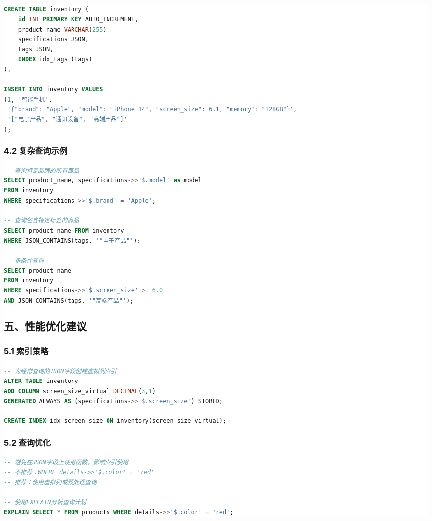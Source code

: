 ```sql
CREATE TABLE inventory (
    id INT PRIMARY KEY AUTO_INCREMENT,
    product_name VARCHAR(255),
    specifications JSON,
    tags JSON,
    INDEX idx_tags (tags)
);

INSERT INTO inventory VALUES 
(1, '智能手机', 
 '{"brand": "Apple", "model": "iPhone 14", "screen_size": 6.1, "memory": "128GB"}',
 '["电子产品", "通讯设备", "高端产品"]'
);
```

### 4.2 复杂查询示例

```sql
-- 查询特定品牌的所有商品
SELECT product_name, specifications->>'$.model' as model 
FROM inventory 
WHERE specifications->>'$.brand' = 'Apple';

-- 查询包含特定标签的商品
SELECT product_name FROM inventory 
WHERE JSON_CONTAINS(tags, '"电子产品"');

-- 多条件查询
SELECT product_name 
FROM inventory 
WHERE specifications->>'$.screen_size' >= 6.0 
AND JSON_CONTAINS(tags, '"高端产品"');
```

## 五、性能优化建议

### 5.1 索引策略

```sql
-- 为经常查询的JSON字段创建虚拟列索引
ALTER TABLE inventory 
ADD COLUMN screen_size_virtual DECIMAL(3,1) 
GENERATED ALWAYS AS (specifications->>'$.screen_size') STORED;

CREATE INDEX idx_screen_size ON inventory(screen_size_virtual);
```

### 5.2 查询优化

```sql
-- 避免在JSON字段上使用函数，影响索引使用
-- 不推荐：WHERE details->>'$.color' = 'red'
-- 推荐：使用虚拟列或预处理查询

-- 使用EXPLAIN分析查询计划
EXPLAIN SELECT * FROM products WHERE details->>'$.color' = 'red';
```

